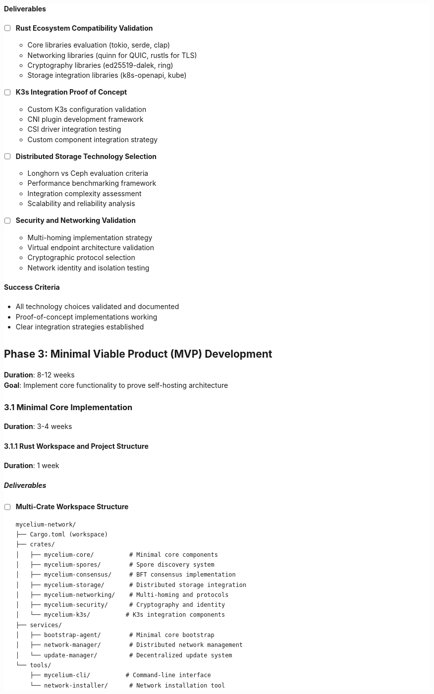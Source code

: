#### Deliverables
- [ ] **Rust Ecosystem Compatibility Validation**
  - Core libraries evaluation (tokio, serde, clap)
  - Networking libraries (quinn for QUIC, rustls for TLS)
  - Cryptography libraries (ed25519-dalek, ring)
  - Storage integration libraries (k8s-openapi, kube)

- [ ] **K3s Integration Proof of Concept**
  - Custom K3s configuration validation
  - CNI plugin development framework
  - CSI driver integration testing
  - Custom component integration strategy

- [ ] **Distributed Storage Technology Selection**
  - Longhorn vs Ceph evaluation criteria
  - Performance benchmarking framework
  - Integration complexity assessment
  - Scalability and reliability analysis

- [ ] **Security and Networking Validation**
  - Multi-homing implementation strategy
  - Virtual endpoint architecture validation
  - Cryptographic protocol selection
  - Network identity and isolation testing

#### Success Criteria
- All technology choices validated and documented
- Proof-of-concept implementations working
- Clear integration strategies established

## Phase 3: Minimal Viable Product (MVP) Development

**Duration**: 8-12 weeks  
**Goal**: Implement core functionality to prove self-hosting architecture

### 3.1 Minimal Core Implementation
**Duration**: 3-4 weeks

#### 3.1.1 Rust Workspace and Project Structure
**Duration**: 1 week

##### Deliverables
- [ ] **Multi-Crate Workspace Structure**
  ```
  mycelium-network/
  ├── Cargo.toml (workspace)
  ├── crates/
  │   ├── mycelium-core/          # Minimal core components
  │   ├── mycelium-spores/        # Spore discovery system
  │   ├── mycelium-consensus/     # BFT consensus implementation
  │   ├── mycelium-storage/       # Distributed storage integration
  │   ├── mycelium-networking/    # Multi-homing and protocols
  │   ├── mycelium-security/      # Cryptography and identity
  │   └── mycelium-k3s/          # K3s integration components
  ├── services/
  │   ├── bootstrap-agent/        # Minimal core bootstrap
  │   ├── network-manager/        # Distributed network management
  │   └── update-manager/         # Decentralized update system
  └── tools/
      ├── mycelium-cli/          # Command-line interface
      └── network-installer/      # Network installation tool
  ```
